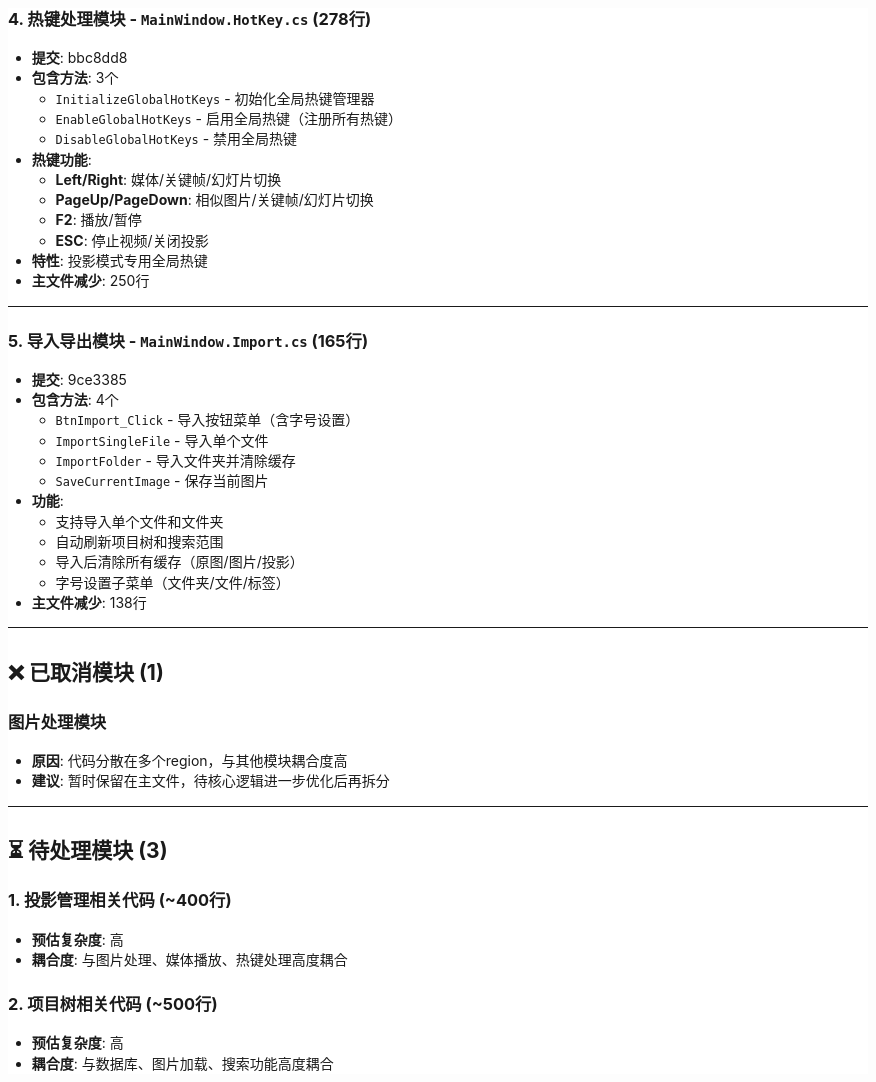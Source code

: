 
### 4. 热键处理模块 - `MainWindow.HotKey.cs` (278行)
- **提交**: bbc8dd8
- **包含方法**: 3个
  - `InitializeGlobalHotKeys` - 初始化全局热键管理器
  - `EnableGlobalHotKeys` - 启用全局热键（注册所有热键）
  - `DisableGlobalHotKeys` - 禁用全局热键
- **热键功能**:
  - **Left/Right**: 媒体/关键帧/幻灯片切换
  - **PageUp/PageDown**: 相似图片/关键帧/幻灯片切换
  - **F2**: 播放/暂停
  - **ESC**: 停止视频/关闭投影
- **特性**: 投影模式专用全局热键
- **主文件减少**: 250行

---

### 5. 导入导出模块 - `MainWindow.Import.cs` (165行)
- **提交**: 9ce3385
- **包含方法**: 4个
  - `BtnImport_Click` - 导入按钮菜单（含字号设置）
  - `ImportSingleFile` - 导入单个文件
  - `ImportFolder` - 导入文件夹并清除缓存
  - `SaveCurrentImage` - 保存当前图片
- **功能**:
  - 支持导入单个文件和文件夹
  - 自动刷新项目树和搜索范围
  - 导入后清除所有缓存（原图/图片/投影）
  - 字号设置子菜单（文件夹/文件/标签）
- **主文件减少**: 138行

---

## ❌ 已取消模块 (1)

### 图片处理模块
- **原因**: 代码分散在多个region，与其他模块耦合度高
- **建议**: 暂时保留在主文件，待核心逻辑进一步优化后再拆分

---

## ⏳ 待处理模块 (3)

### 1. 投影管理相关代码 (~400行)
- **预估复杂度**: 高
- **耦合度**: 与图片处理、媒体播放、热键处理高度耦合

### 2. 项目树相关代码 (~500行)
- **预估复杂度**: 高
- **耦合度**: 与数据库、图片加载、搜索功能高度耦合

